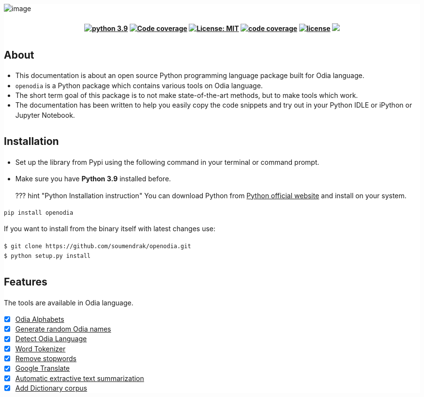 ![image](cover-pic.png)

<h4 align="center">
  <a href="https://img.shields.io/badge/Python-3.9-blue"><img alt="python 3.9" src="https://img.shields.io/badge/Python-3.9-blue"></a>
  <a href="https://github.com/soumendrak/openodia/actions/workflows/codecov.yml"><img alt="Code coverage" src="https://github.com/soumendrak/openodia/actions/workflows/codecov.yml/badge.svg"></a>
  <a href="https://github.com/soumendrak/openodia/blob/main/LICENSE"><img alt="License: MIT" src="https://img.shields.io/badge/License-MIT-yellow.svg"></a>
  <a href="https://codecov.io/gh/soumendrak/openodia"><img alt="code coverage" src="https://codecov.io/gh/soumendrak/openodia/branch/main/graph/badge.svg?token=1TOQIKGDQ2"/></a>
  <a href="https://app.fossa.com/projects/git%2Bgithub.com%2Fsoumendrak%2Fopenodia?ref=badge_shield" alt="FOSSA Status"><img src="https://app.fossa.com/api/projects/git%2Bgithub.com%2Fsoumendrak%2Fopenodia.svg?type=shield" alt="license"/></a>
  <a href="https://pepy.tech/project/openodia" alt="downloads"><img src="https://static.pepy.tech/personalized-badge/openodia?period=total&units=none&left_color=black&right_color=orange&left_text=Downloads"/></a>
</h4>

## About

- This documentation is about an open source Python programming language package built for Odia language.
- `openodia` is a Python package which contains various tools on Odia language.
- The short term goal of this package is to not make state-of-the-art methods, but to make tools which work.
- The documentation has been written to help you easily copy the code snippets and try out in your Python IDLE or iPython or Jupyter Notebook.

## Installation

- Set up the library from Pypi using the following command in your terminal or command prompt.
- Make sure you have **Python 3.9** installed before.
    
    ??? hint "Python Installation instruction"
        You can download Python from [Python official website](https://www.python.org/downloads/) and install on your system. 

```sh
pip install openodia
```
If you want to install from the binary itself with latest changes use:

```sh
$ git clone https://github.com/soumendrak/openodia.git
$ python setup.py install
```

## Features

The tools are available in Odia language.

- [x] [Odia Alphabets](#odia-alphabets)
- [x] [Generate random Odia names](#odia-names)
- [x] [Detect Odia Language](#detect-odia-language)
- [x] [Word Tokenizer](#word-tokenizer)
- [x] [Remove stopwords](#remove-stopwords)
- [x] [Google Translate](#translation)
- [x] [Automatic extractive text summarization](#automatic-extractive-text-summarization)
- [x] [Add Dictionary corpus](#offline-dictionary)
